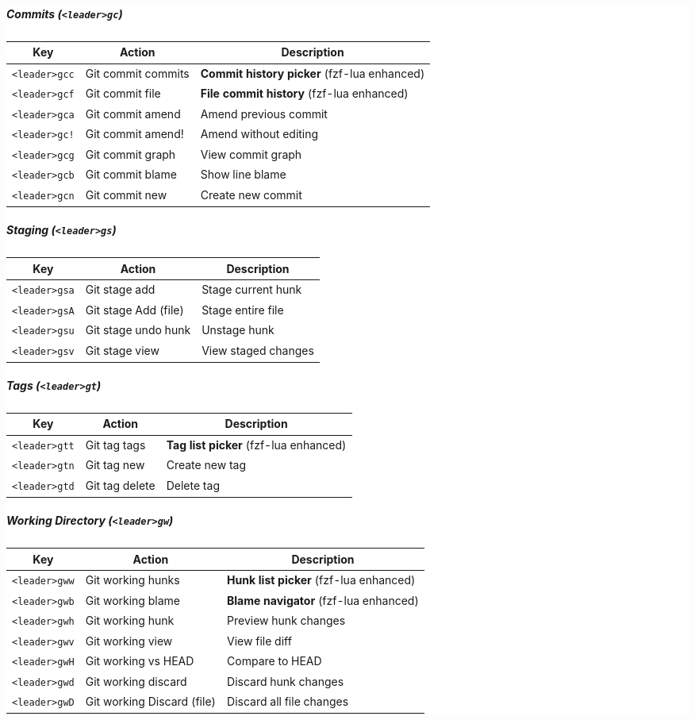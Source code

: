 ##### Commits (`<leader>gc`)
| Key | Action | Description |
|-----|--------|-------------|
| `<leader>gcc` | Git commit commits | **Commit history picker** (fzf-lua enhanced) |
| `<leader>gcf` | Git commit file | **File commit history** (fzf-lua enhanced) |
| `<leader>gca` | Git commit amend | Amend previous commit |
| `<leader>gc!` | Git commit amend! | Amend without editing |
| `<leader>gcg` | Git commit graph | View commit graph |
| `<leader>gcb` | Git commit blame | Show line blame |
| `<leader>gcn` | Git commit new | Create new commit |

##### Staging (`<leader>gs`)
| Key | Action | Description |
|-----|--------|-------------|
| `<leader>gsa` | Git stage add | Stage current hunk |
| `<leader>gsA` | Git stage Add (file) | Stage entire file |
| `<leader>gsu` | Git stage undo hunk | Unstage hunk |
| `<leader>gsv` | Git stage view | View staged changes |

##### Tags (`<leader>gt`)
| Key | Action | Description |
|-----|--------|-------------|
| `<leader>gtt` | Git tag tags | **Tag list picker** (fzf-lua enhanced) |
| `<leader>gtn` | Git tag new | Create new tag |
| `<leader>gtd` | Git tag delete | Delete tag |

##### Working Directory (`<leader>gw`)
| Key | Action | Description |
|-----|--------|-------------|
| `<leader>gww` | Git working hunks | **Hunk list picker** (fzf-lua enhanced) |
| `<leader>gwb` | Git working blame | **Blame navigator** (fzf-lua enhanced) |
| `<leader>gwh` | Git working hunk | Preview hunk changes |
| `<leader>gwv` | Git working view | View file diff |
| `<leader>gwH` | Git working vs HEAD | Compare to HEAD |
| `<leader>gwd` | Git working discard | Discard hunk changes |
| `<leader>gwD` | Git working Discard (file) | Discard all file changes |
